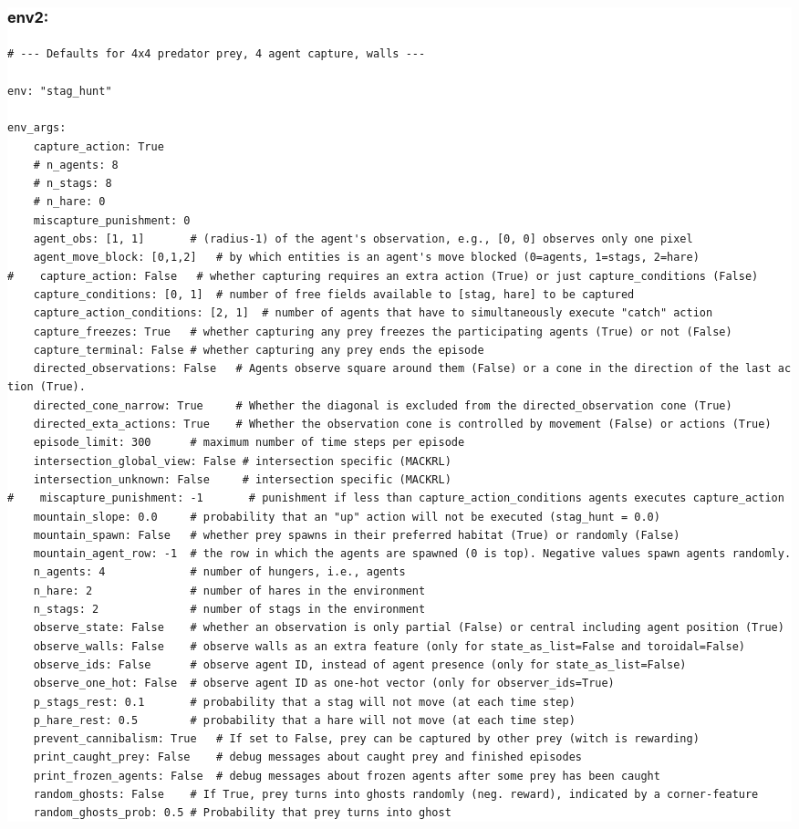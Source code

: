 

### env2:

```
# --- Defaults for 4x4 predator prey, 4 agent capture, walls ---

env: "stag_hunt"

env_args:
    capture_action: True
    # n_agents: 8
    # n_stags: 8
    # n_hare: 0
    miscapture_punishment: 0
    agent_obs: [1, 1]       # (radius-1) of the agent's observation, e.g., [0, 0] observes only one pixel
    agent_move_block: [0,1,2]   # by which entities is an agent's move blocked (0=agents, 1=stags, 2=hare)
#    capture_action: False   # whether capturing requires an extra action (True) or just capture_conditions (False)
    capture_conditions: [0, 1]  # number of free fields available to [stag, hare] to be captured
    capture_action_conditions: [2, 1]  # number of agents that have to simultaneously execute "catch" action
    capture_freezes: True   # whether capturing any prey freezes the participating agents (True) or not (False)
    capture_terminal: False # whether capturing any prey ends the episode
    directed_observations: False   # Agents observe square around them (False) or a cone in the direction of the last action (True).
    directed_cone_narrow: True     # Whether the diagonal is excluded from the directed_observation cone (True)
    directed_exta_actions: True    # Whether the observation cone is controlled by movement (False) or actions (True)
    episode_limit: 300      # maximum number of time steps per episode
    intersection_global_view: False # intersection specific (MACKRL)
    intersection_unknown: False     # intersection specific (MACKRL)
#    miscapture_punishment: -1       # punishment if less than capture_action_conditions agents executes capture_action
    mountain_slope: 0.0     # probability that an "up" action will not be executed (stag_hunt = 0.0)
    mountain_spawn: False   # whether prey spawns in their preferred habitat (True) or randomly (False)
    mountain_agent_row: -1  # the row in which the agents are spawned (0 is top). Negative values spawn agents randomly.
    n_agents: 4             # number of hungers, i.e., agents
    n_hare: 2               # number of hares in the environment
    n_stags: 2              # number of stags in the environment
    observe_state: False    # whether an observation is only partial (False) or central including agent position (True)
    observe_walls: False    # observe walls as an extra feature (only for state_as_list=False and toroidal=False)
    observe_ids: False      # observe agent ID, instead of agent presence (only for state_as_list=False)
    observe_one_hot: False  # observe agent ID as one-hot vector (only for observer_ids=True)
    p_stags_rest: 0.1       # probability that a stag will not move (at each time step)
    p_hare_rest: 0.5        # probability that a hare will not move (at each time step)
    prevent_cannibalism: True   # If set to False, prey can be captured by other prey (witch is rewarding)
    print_caught_prey: False    # debug messages about caught prey and finished episodes
    print_frozen_agents: False  # debug messages about frozen agents after some prey has been caught
    random_ghosts: False    # If True, prey turns into ghosts randomly (neg. reward), indicated by a corner-feature
    random_ghosts_prob: 0.5 # Probability that prey turns into ghost
```